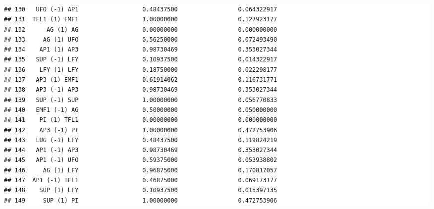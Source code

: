     ## 130   UFO (-1) AP1                  0.48437500                 0.064322917
    ## 131  TFL1 (1) EMF1                  1.00000000                 0.127923177
    ## 132      AG (1) AG                  0.00000000                 0.000000000
    ## 133     AG (1) UFO                  0.56250000                 0.072493490
    ## 134    AP1 (1) AP3                  0.98730469                 0.353027344
    ## 135   SUP (-1) LFY                  0.10937500                 0.014322917
    ## 136    LFY (1) LFY                  0.18750000                 0.022298177
    ## 137   AP3 (1) EMF1                  0.61914062                 0.116731771
    ## 138   AP3 (-1) AP3                  0.98730469                 0.353027344
    ## 139   SUP (-1) SUP                  1.00000000                 0.056770833
    ## 140   EMF1 (-1) AG                  0.50000000                 0.050000000
    ## 141    PI (1) TFL1                  0.00000000                 0.000000000
    ## 142    AP3 (-1) PI                  1.00000000                 0.472753906
    ## 143   LUG (-1) LFY                  0.48437500                 0.119824219
    ## 144   AP1 (-1) AP3                  0.98730469                 0.353027344
    ## 145   AP1 (-1) UFO                  0.59375000                 0.053938802
    ## 146     AG (1) LFY                  0.96875000                 0.170817057
    ## 147  AP1 (-1) TFL1                  0.46875000                 0.069173177
    ## 148    SUP (1) LFY                  0.10937500                 0.015397135
    ## 149     SUP (1) PI                  1.00000000                 0.472753906